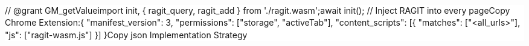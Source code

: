 // </span></span><span dir="ltr" class="css-1jxf684 r-bcqeeo r-1ttztb7 r-qvutc0 r-poiln3 r-1x3r274"><span class="css-1jxf684 r-bcqeeo r-1ttztb7 r-qvutc0 r-poiln3">@grant</span></span><span class="css-1jxf684 r-bcqeeo r-1ttztb7 r-qvutc0 r-poiln3 r-1x3r274"><span class="css-1jxf684 r-bcqeeo r-1ttztb7 r-qvutc0 r-poiln3">        GM_getValue</span></span></span></span><span class="css-1jxf684 r-bcqeeo r-1ttztb7 r-qvutc0 r-poiln3 r-1adg3ll r-1g7jtus r-1x3r274"><span class="css-1jxf684 r-bcqeeo r-1ttztb7 r-qvutc0 r-poiln3"><span class="css-1jxf684 r-bcqeeo r-1ttztb7 r-qvutc0 r-poiln3 r-1x3r274"><span class="css-1jxf684 r-bcqeeo r-1ttztb7 r-qvutc0 r-poiln3">import init, { ragit_query, ragit_add } from './ragit.wasm';</span></span></span></span><span class="css-1jxf684 r-bcqeeo r-1ttztb7 r-qvutc0 r-poiln3 r-1adg3ll r-1g7jtus r-1x3r274"><span class="css-1jxf684 r-bcqeeo r-1ttztb7 r-qvutc0 r-poiln3"><span class="css-1jxf684 r-bcqeeo r-1ttztb7 r-qvutc0 r-poiln3 r-1x3r274"><span class="css-1jxf684 r-bcqeeo r-1ttztb7 r-qvutc0 r-poiln3">await init();
// Inject RAGIT into every page</span></span></span></span><span class="css-1jxf684 r-bcqeeo r-1ttztb7 r-qvutc0 r-poiln3 r-1adg3ll r-1g7jtus r-1x3r274"><span class="css-1jxf684 r-bcqeeo r-1ttztb7 r-qvutc0 r-poiln3"><span class="css-1jxf684 r-bcqeeo r-1ttztb7 r-qvutc0 r-poiln3 r-1x3r274"><span class="css-1jxf684 r-bcqeeo r-1ttztb7 r-qvutc0 r-poiln3">Copy
Chrome Extension:</span></span></span></span><span class="css-1jxf684 r-bcqeeo r-1ttztb7 r-qvutc0 r-poiln3 r-1adg3ll r-1g7jtus r-1x3r274"><span class="css-1jxf684 r-bcqeeo r-1ttztb7 r-qvutc0 r-poiln3"><span class="css-1jxf684 r-bcqeeo r-1ttztb7 r-qvutc0 r-poiln3 r-1x3r274"><span class="css-1jxf684 r-bcqeeo r-1ttztb7 r-qvutc0 r-poiln3">{
  "manifest_version": 3,
  "permissions": ["storage", "activeTab"],
  "content_scripts": [{
    "matches": ["</span></span><span class="css-1jxf684 r-bcqeeo r-1ttztb7 r-qvutc0 r-poiln3 r-1x3r274"><span class="css-1jxf684 r-bcqeeo r-1ttztb7 r-qvutc0 r-poiln3">&lt;all_urls&gt;</span></span><span class="css-1jxf684 r-bcqeeo r-1ttztb7 r-qvutc0 r-poiln3 r-1x3r274"><span class="css-1jxf684 r-bcqeeo r-1ttztb7 r-qvutc0 r-poiln3">"],
    "js": ["ragit-wasm.js"]
  }]
}</span></span></span></span><span class="css-1jxf684 r-bcqeeo r-1ttztb7 r-qvutc0 r-poiln3 r-1adg3ll r-1g7jtus r-1x3r274"><span class="css-1jxf684 r-bcqeeo r-1ttztb7 r-qvutc0 r-poiln3"><span class="css-1jxf684 r-bcqeeo r-1ttztb7 r-qvutc0 r-poiln3 r-1x3r274"><span class="css-1jxf684 r-bcqeeo r-1ttztb7 r-qvutc0 r-poiln3">Copy
json
Implementation Strategy